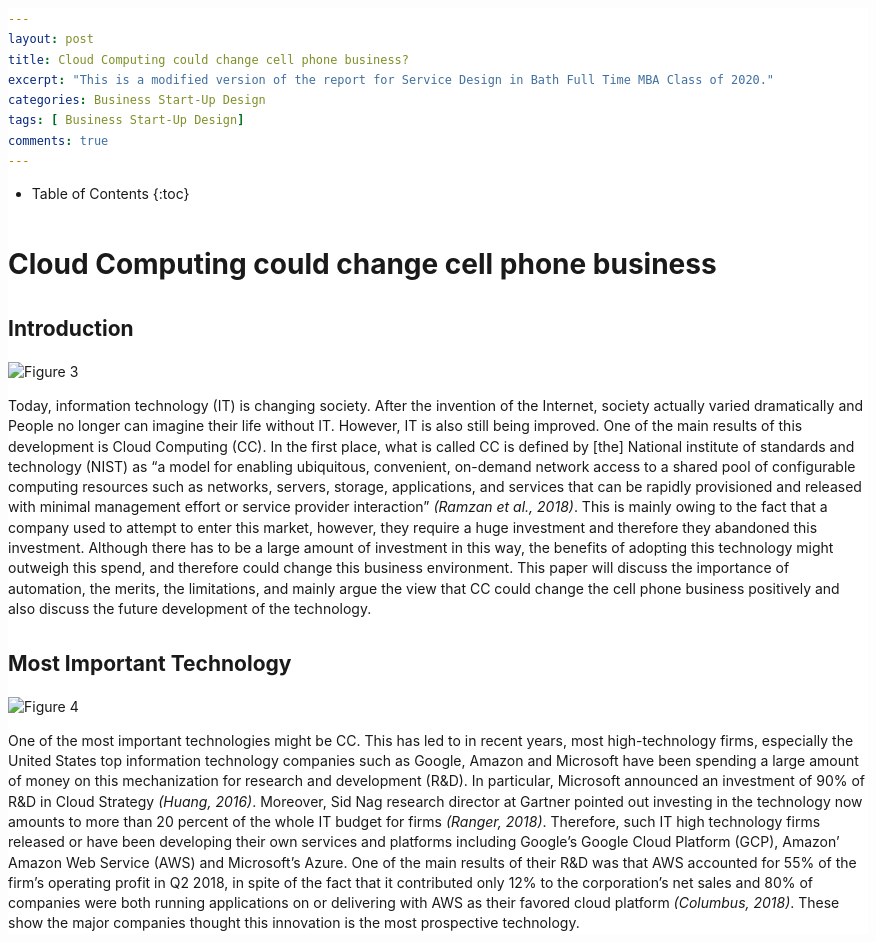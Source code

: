 ```yaml
---
layout: post
title: Cloud Computing could change cell phone business? 
excerpt: "This is a modified version of the report for Service Design in Bath Full Time MBA Class of 2020."
categories: Business Start-Up Design
tags: [ Business Start-Up Design]
comments: true
---
```


* Table of Contents
{:toc}


# Cloud Computing could change cell phone business

## Introduction

![Figure 3](https://res.cloudinary.com/djiyxp5ax/image/upload/v1621922990/CC%20could%20change%20mobile%20business/CC_could_change_mobile_business.003_eb7hyg.jpg "Figure 3")

Today, information technology (IT) is changing society. After the invention of the Internet, society actually varied dramatically and People no longer can imagine their life without IT.  However, IT is also still being improved.  One of the main results of this development is Cloud Computing (CC).  In the first place, what is called CC is defined by [the] National institute of standards and technology (NIST) as “a model for enabling ubiquitous, convenient, on-demand network access to a shared pool of configurable computing resources such as networks, servers, storage, applications, and services that can be rapidly provisioned and released with minimal management effort or service provider interaction” <cite>(Ramzan et al., 2018)</cite>.  This is mainly owing to the fact that a company used to attempt to enter this market, however, they require a huge investment and therefore they abandoned this investment.  Although there has to be a large amount of investment in this way, the benefits of adopting this technology might outweigh this spend, and therefore could change this business environment.  This paper will discuss the importance of automation, the merits, the limitations, and mainly argue the view that CC could change the cell phone business positively and also discuss the future development of the technology. 
 
## Most Important Technology

![Figure 4](https://res.cloudinary.com/djiyxp5ax/image/upload/v1621922984/CC%20could%20change%20mobile%20business/CC_could_change_mobile_business.004_m0brbn.jpg "Figure 4")

One of the most important technologies might be CC.  This has led to in recent years, most high-technology firms, especially the United States top information technology companies such as Google, Amazon and Microsoft have been spending a large amount of money on this mechanization for research and development (R&D).  In particular, Microsoft announced an investment of 90% of R&D in Cloud Strategy <cite>(Huang, 2016)</cite>.  Moreover, Sid Nag research director at Gartner pointed out investing in the technology now amounts to more than 20 percent of the whole IT budget for firms <cite>(Ranger, 2018)</cite>.  Therefore, such IT high technology firms released or have been developing their own services and platforms including Google’s Google Cloud Platform (GCP), Amazon’ Amazon Web Service (AWS) and Microsoft’s Azure.  One of the main results of their R&D was that AWS accounted for 55% of the firm’s operating profit in Q2 2018, in spite of the fact that it contributed only 12% to the corporation’s net sales and 80% of companies were both running applications on or delivering with AWS as their favored cloud platform <cite>(Columbus, 2018)</cite>.  These show the major companies thought this innovation is the most prospective technology.
 
